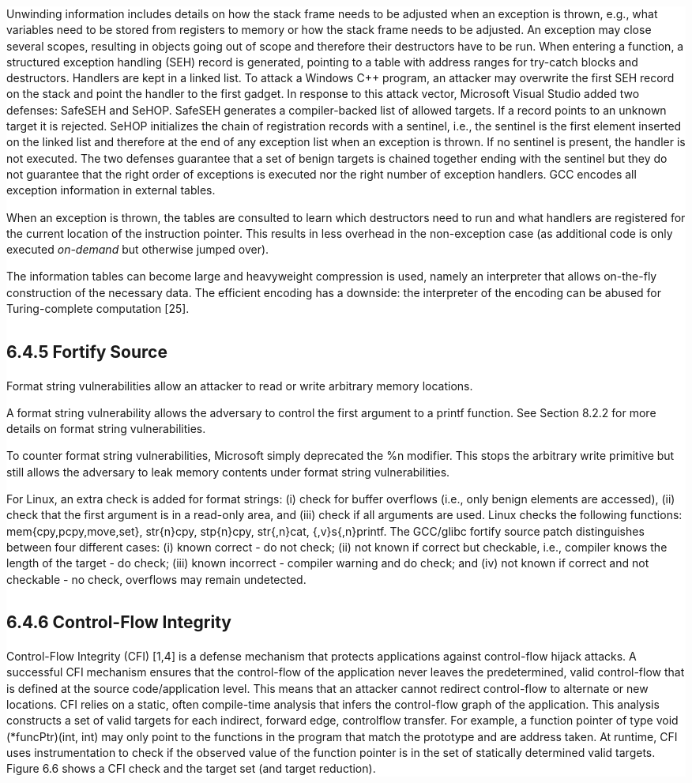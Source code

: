 Unwinding information includes details on how the stack frame needs to be adjusted when an exception is thrown, e.g., what variables need to be stored from registers to memory or how the stack frame needs to be adjusted. An exception may close several scopes, resulting in objects going out of scope and therefore their destructors have to be run. When entering a function, a structured exception handling (SEH) record is generated, pointing to a table with address ranges for try-catch blocks and destructors. Handlers are kept in a linked list. To attack a Windows C++ program, an attacker may overwrite the first SEH record on the stack and point the handler to the first gadget. In response to this attack vector, Microsoft Visual Studio added two defenses: SafeSEH and SeHOP. SafeSEH generates a compiler-backed list of allowed targets. If a record points to an unknown target it is rejected. SeHOP initializes the chain of registration records with a sentinel, i.e., the sentinel is the first element inserted on the linked list and therefore at the end of any exception list when an exception is thrown. If no sentinel is present, the handler is not executed. The two defenses guarantee that a set of benign targets is chained together ending with the sentinel but they do not guarantee that the right order of exceptions is executed nor the right number of exception handlers. GCC encodes all exception information in external tables.

When an exception is thrown, the tables are consulted to learn which destructors need to run and what handlers are registered for the current location of the instruction pointer. This results in less overhead in the non-exception case (as additional code is only executed *on-demand* but otherwise jumped over).

The information tables can become large and heavyweight compression is used, namely an interpreter that allows on-the-fly construction of the necessary data. The efficient encoding has a downside: the interpreter of the encoding can be abused for Turing-complete computation [25].

## 6.4.5 Fortify Source

Format string vulnerabilities allow an attacker to read or write arbitrary memory locations.

A format string vulnerability allows the adversary to control the first argument to a printf function. See Section 8.2.2 for more details on format string vulnerabilities.

To counter format string vulnerabilities, Microsoft simply deprecated the %n modifier. This stops the arbitrary write primitive but still allows the adversary to leak memory contents under format string vulnerabilities.

For Linux, an extra check is added for format strings:
(i) check for buffer overflows (i.e., only benign elements are accessed), (ii) check that the first argument is in a read-only area, and (iii) check if all arguments are used. Linux checks the following functions: mem{cpy,pcpy,move,set}, str{n}cpy, stp{n}cpy, str{,n}cat, {,v}s{,n}printf. The GCC/glibc fortify source patch distinguishes between four different cases: (i) known correct - do not check; (ii) not known if correct but checkable, i.e., compiler knows the length of the target - do check; (iii) known incorrect - compiler warning and do check; and (iv) not known if correct and not checkable - no check, overflows may remain undetected.

## 6.4.6 Control-Flow Integrity

Control-Flow Integrity (CFI) [1,4] is a defense mechanism that protects applications against control-flow hijack attacks. A successful CFI mechanism ensures that the control-flow of the application never leaves the predetermined, valid control-flow that is defined at the source code/application level. This means that an attacker cannot redirect control-flow to alternate or new locations. CFI relies on a static, often compile-time analysis that infers the control-flow graph of the application. This analysis constructs a set of valid targets for each indirect, forward edge, controlflow transfer. For example, a function pointer of type void
(*funcPtr)(int, int) may only point to the functions in the program that match the prototype and are address taken. At runtime, CFI uses instrumentation to check if the observed value of the function pointer is in the set of statically determined valid targets. Figure 6.6 shows a CFI check and the target set
(and target reduction).
